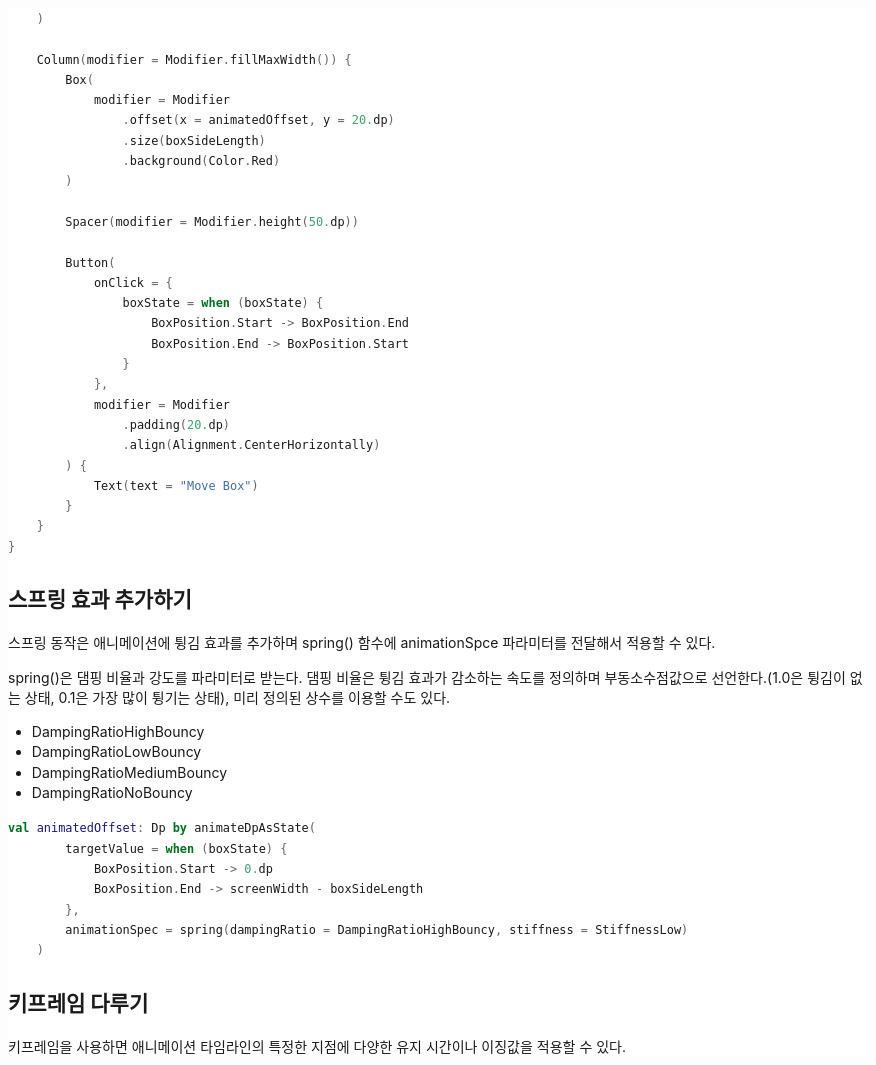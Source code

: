 ```kotlin
    )

    Column(modifier = Modifier.fillMaxWidth()) {
        Box(
            modifier = Modifier
                .offset(x = animatedOffset, y = 20.dp)
                .size(boxSideLength)
                .background(Color.Red)
        )

        Spacer(modifier = Modifier.height(50.dp))

        Button(
            onClick = {
                boxState = when (boxState) {
                    BoxPosition.Start -> BoxPosition.End
                    BoxPosition.End -> BoxPosition.Start
                }
            },
            modifier = Modifier
                .padding(20.dp)
                .align(Alignment.CenterHorizontally)
        ) {
            Text(text = "Move Box")
        }
    }
}
```   

## 스프링 효과 추가하기
스프링 동작은 애니메이션에 튕김 효과를 추가하며 spring() 함수에 animationSpce 파라미터를 전달해서 적용할 수 있다.   

spring()은 댐핑 비율과 강도를 파라미터로 받는다. 댐핑 비율은 튕김 효과가 감소하는 속도를 정의하며 부동소수점값으로 선언한다.(1.0은 튕김이 없는 상태, 0.1은 가장 많이 튕기는 상태), 미리 정의된 상수를 이용할 수도 있다.   

* DampingRatioHighBouncy
* DampingRatioLowBouncy
* DampingRatioMediumBouncy
* DampingRatioNoBouncy   

```kotlin
val animatedOffset: Dp by animateDpAsState(
        targetValue = when (boxState) {
            BoxPosition.Start -> 0.dp
            BoxPosition.End -> screenWidth - boxSideLength
        },
        animationSpec = spring(dampingRatio = DampingRatioHighBouncy, stiffness = StiffnessLow)
    )
```   

## 키프레임 다루기
키프레임을 사용하면 애니메이션 타임라인의 특정한 지점에 다양한 유지 시간이나 이징값을 적용할 수 있다.   
